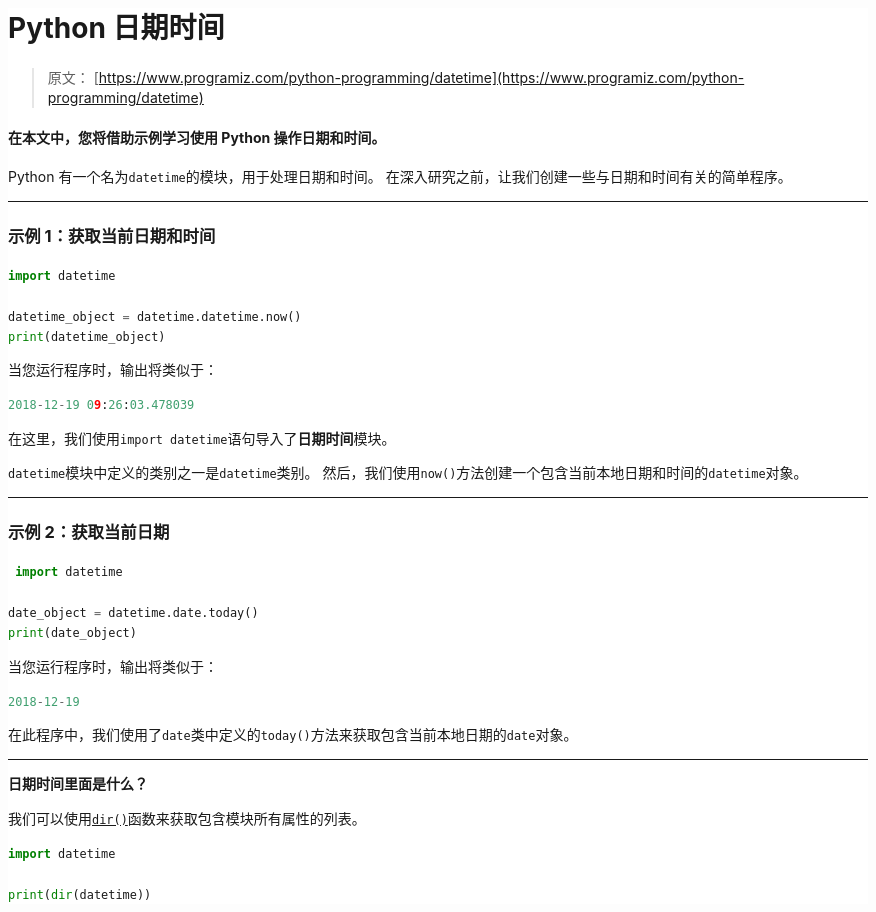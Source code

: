 # Python 日期时间

> 原文： [https://www.programiz.com/python-programming/datetime](https://www.programiz.com/python-programming/datetime)

#### 在本文中，您将借助示例学习使用 Python 操作日期和时间。

Python 有一个名为`datetime`的模块，用于处理日期和时间。 在深入研究之前，让我们创建一些与日期和时间有关的简单程序。

* * *

### 示例 1：获取当前日期和时间

```py
import datetime

datetime_object = datetime.datetime.now()
print(datetime_object) 
```

当您运行程序时，输出将类似于：

```py
2018-12-19 09:26:03.478039
```

在这里，我们使用`import datetime`语句导入了**日期时间**模块。

`datetime`模块中定义的类别之一是`datetime`类别。 然后，我们使用`now()`方法创建一个包含当前本地日期和时间的`datetime`对象。

* * *

### 示例 2：获取当前日期

```py
 import datetime

date_object = datetime.date.today()
print(date_object) 
```

当您运行程序时，输出将类似于：

```py
2018-12-19
```

在此程序中，我们使用了`date`类中定义的`today()`方法来获取包含当前本地日期的`date`对象。

* * *

**日期时间里面是什么？**

我们可以使用[`dir()`](/python-programming/methods/built-in/dir)函数来获取包含模块所有属性的列表。

```py
import datetime

print(dir(datetime))
```
